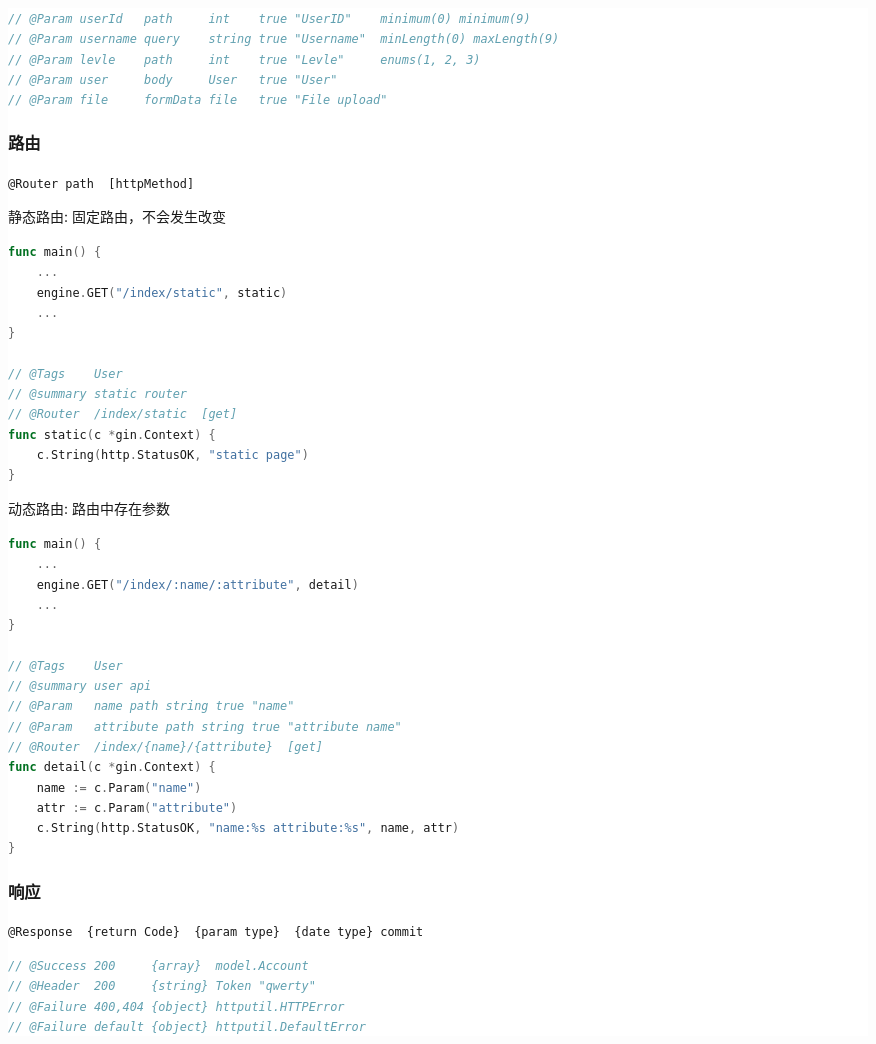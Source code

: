```go
// @Param userId   path     int    true "UserID"    minimum(0) minimum(9)
// @Param username query    string true "Username"  minLength(0) maxLength(9)  
// @Param levle    path     int    true "Levle"     enums(1, 2, 3)
// @Param user     body     User   true "User"         
// @Param file     formData file   true "File upload"
```

### 路由

`@Router path  [httpMethod]`

静态路由: 固定路由，不会发生改变

```go
func main() {
    ...
    engine.GET("/index/static", static)
    ...
}

// @Tags    User
// @summary static router
// @Router  /index/static  [get]
func static(c *gin.Context) {
    c.String(http.StatusOK, "static page")
}
```

动态路由: 路由中存在参数

```go
func main() {
    ...
    engine.GET("/index/:name/:attribute", detail)
    ...
}

// @Tags    User
// @summary user api
// @Param   name path string true "name"
// @Param   attribute path string true "attribute name"
// @Router  /index/{name}/{attribute}  [get]
func detail(c *gin.Context) {
    name := c.Param("name")
    attr := c.Param("attribute")
    c.String(http.StatusOK, "name:%s attribute:%s", name, attr)
}
```

### 响应

`@Response  {return Code}  {param type}  {date type} commit`

```go
// @Success 200     {array}  model.Account          
// @Header  200     {string} Token "qwerty"
// @Failure 400,404 {object} httputil.HTTPError
// @Failure default {object} httputil.DefaultError
```
